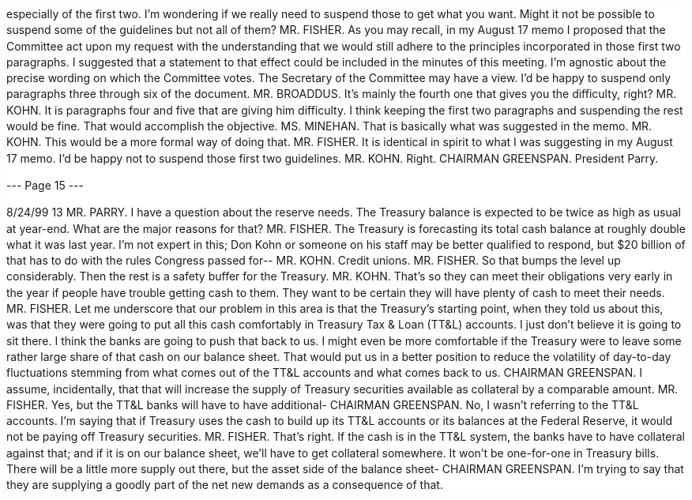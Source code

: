 especially of the first two. I’m wondering if we really need to suspend those to get what
you want. Might it not be possible to suspend some of the guidelines but not all of them?
MR. FISHER. As you may recall, in my August 17 memo I proposed that the
Committee act upon my request with the understanding that we would still adhere to the
principles incorporated in those first two paragraphs. I suggested that a statement to that
effect could be included in the minutes of this meeting. I’m agnostic about the precise
wording on which the Committee votes. The Secretary of the Committee may have a view.
I’d be happy to suspend only paragraphs three through six of the document.
MR. BROADDUS. It’s mainly the fourth one that gives you the difficulty, right?
MR. KOHN. It is paragraphs four and five that are giving him difficulty. I think
keeping the first two paragraphs and suspending the rest would be fine. That would
accomplish the objective.
MS. MINEHAN. That is basically what was suggested in the memo.
MR. KOHN. This would be a more formal way of doing that.
MR. FISHER. It is identical in spirit to what I was suggesting in my August 17
memo. I’d be happy not to suspend those first two guidelines.
MR. KOHN. Right.
CHAIRMAN GREENSPAN. President Parry.

--- Page 15 ---

8/24/99 13
MR. PARRY. I have a question about the reserve needs. The Treasury balance is
expected to be twice as high as usual at year-end. What are the major reasons for that?
MR. FISHER. The Treasury is forecasting its total cash balance at roughly double
what it was last year. I’m not expert in this; Don Kohn or someone on his staff may be
better qualified to respond, but $20 billion of that has to do with the rules Congress passed
for--
MR. KOHN. Credit unions.
MR. FISHER. So that bumps the level up considerably. Then the rest is a safety
buffer for the Treasury.
MR. KOHN. That’s so they can meet their obligations very early in the year if people
have trouble getting cash to them. They want to be certain they will have plenty of cash to
meet their needs.
MR. FISHER. Let me underscore that our problem in this area is that the Treasury’s
starting point, when they told us about this, was that they were going to put all this cash
comfortably in Treasury Tax & Loan (TT&L) accounts. I just don’t believe it is going to sit
there. I think the banks are going to push that back to us. I might even be more comfortable
if the Treasury were to leave some rather large share of that cash on our balance sheet. That
would put us in a better position to reduce the volatility of day-to-day fluctuations stemming
from what comes out of the TT&L accounts and what comes back to us.
CHAIRMAN GREENSPAN. I assume, incidentally, that that will increase the supply
of Treasury securities available as collateral by a comparable amount.
MR. FISHER. Yes, but the TT&L banks will have to have additional-­
CHAIRMAN GREENSPAN. No, I wasn’t referring to the TT&L accounts. I’m
saying that if Treasury uses the cash to build up its TT&L accounts or its balances at the
Federal Reserve, it would not be paying off Treasury securities.
MR. FISHER. That’s right. If the cash is in the TT&L system, the banks have to have
collateral against that; and if it is on our balance sheet, we’ll have to get collateral
somewhere. It won’t be one-for-one in Treasury bills. There will be a little more supply out
there, but the asset side of the balance sheet-­
CHAIRMAN GREENSPAN. I’m trying to say that they are supplying a goodly part
of the net new demands as a consequence of that.
